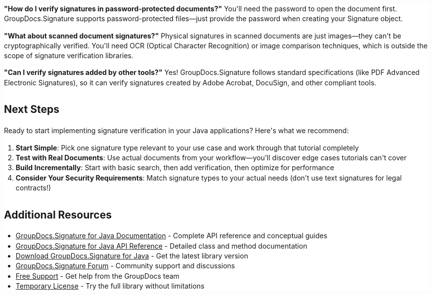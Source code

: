 **"How do I verify signatures in password-protected documents?"**
You'll need the password to open the document first. GroupDocs.Signature supports password-protected files—just provide the password when creating your Signature object.

**"What about scanned document signatures?"**
Physical signatures in scanned documents are just images—they can't be cryptographically verified. You'll need OCR (Optical Character Recognition) or image comparison techniques, which is outside the scope of signature verification libraries.

**"Can I verify signatures added by other tools?"**
Yes! GroupDocs.Signature follows standard specifications (like PDF Advanced Electronic Signatures), so it can verify signatures created by Adobe Acrobat, DocuSign, and other compliant tools.

## Next Steps

Ready to start implementing signature verification in your Java applications? Here's what we recommend:

1. **Start Simple**: Pick one signature type relevant to your use case and work through that tutorial completely
2. **Test with Real Documents**: Use actual documents from your workflow—you'll discover edge cases tutorials can't cover
3. **Build Incrementally**: Start with basic search, then add verification, then optimize for performance
4. **Consider Your Security Requirements**: Match signature types to your actual needs (don't use text signatures for legal contracts!)

## Additional Resources

- [GroupDocs.Signature for Java Documentation](https://docs.groupdocs.com/signature/java/) - Complete API reference and conceptual guides
- [GroupDocs.Signature for Java API Reference](https://reference.groupdocs.com/signature/java/) - Detailed class and method documentation
- [Download GroupDocs.Signature for Java](https://releases.groupdocs.com/signature/java/) - Get the latest library version
- [GroupDocs.Signature Forum](https://forum.groupdocs.com/c/signature) - Community support and discussions
- [Free Support](https://forum.groupdocs.com/) - Get help from the GroupDocs team
- [Temporary License](https://purchase.groupdocs.com/temporary-license/) - Try the full library without limitations
